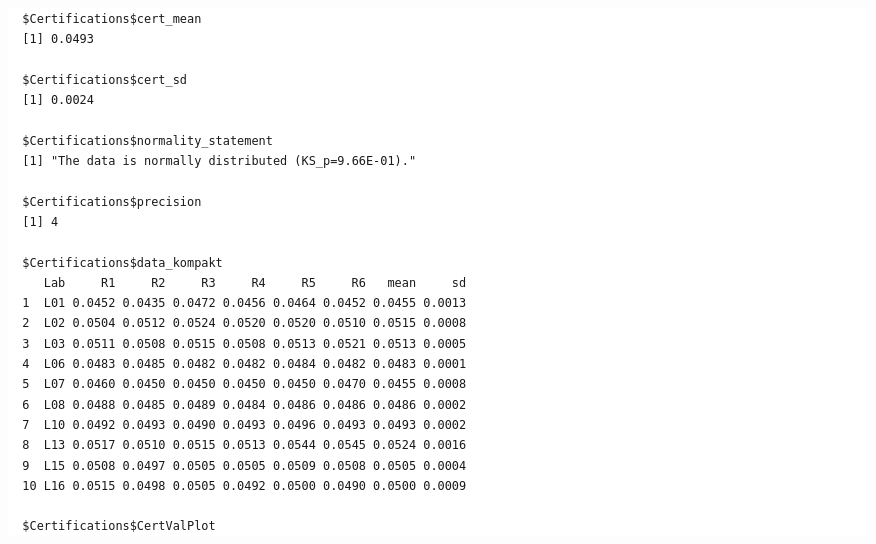       $Certifications$cert_mean
      [1] 0.0493
      
      $Certifications$cert_sd
      [1] 0.0024
      
      $Certifications$normality_statement
      [1] "The data is normally distributed (KS_p=9.66E-01)."
      
      $Certifications$precision
      [1] 4
      
      $Certifications$data_kompakt
         Lab     R1     R2     R3     R4     R5     R6   mean     sd
      1  L01 0.0452 0.0435 0.0472 0.0456 0.0464 0.0452 0.0455 0.0013
      2  L02 0.0504 0.0512 0.0524 0.0520 0.0520 0.0510 0.0515 0.0008
      3  L03 0.0511 0.0508 0.0515 0.0508 0.0513 0.0521 0.0513 0.0005
      4  L06 0.0483 0.0485 0.0482 0.0482 0.0484 0.0482 0.0483 0.0001
      5  L07 0.0460 0.0450 0.0450 0.0450 0.0450 0.0470 0.0455 0.0008
      6  L08 0.0488 0.0485 0.0489 0.0484 0.0486 0.0486 0.0486 0.0002
      7  L10 0.0492 0.0493 0.0490 0.0493 0.0496 0.0493 0.0493 0.0002
      8  L13 0.0517 0.0510 0.0515 0.0513 0.0544 0.0545 0.0524 0.0016
      9  L15 0.0508 0.0497 0.0505 0.0505 0.0509 0.0508 0.0505 0.0004
      10 L16 0.0515 0.0498 0.0505 0.0492 0.0500 0.0490 0.0500 0.0009
      
      $Certifications$CertValPlot
